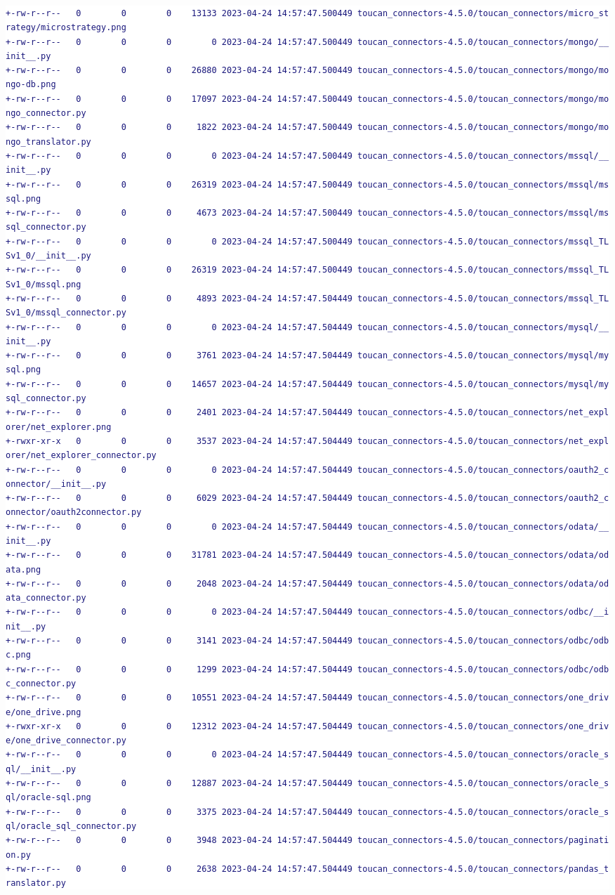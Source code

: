 ```diff
+-rw-r--r--   0        0        0    13133 2023-04-24 14:57:47.500449 toucan_connectors-4.5.0/toucan_connectors/micro_strategy/microstrategy.png
+-rw-r--r--   0        0        0        0 2023-04-24 14:57:47.500449 toucan_connectors-4.5.0/toucan_connectors/mongo/__init__.py
+-rw-r--r--   0        0        0    26880 2023-04-24 14:57:47.500449 toucan_connectors-4.5.0/toucan_connectors/mongo/mongo-db.png
+-rw-r--r--   0        0        0    17097 2023-04-24 14:57:47.500449 toucan_connectors-4.5.0/toucan_connectors/mongo/mongo_connector.py
+-rw-r--r--   0        0        0     1822 2023-04-24 14:57:47.500449 toucan_connectors-4.5.0/toucan_connectors/mongo/mongo_translator.py
+-rw-r--r--   0        0        0        0 2023-04-24 14:57:47.500449 toucan_connectors-4.5.0/toucan_connectors/mssql/__init__.py
+-rw-r--r--   0        0        0    26319 2023-04-24 14:57:47.500449 toucan_connectors-4.5.0/toucan_connectors/mssql/mssql.png
+-rw-r--r--   0        0        0     4673 2023-04-24 14:57:47.500449 toucan_connectors-4.5.0/toucan_connectors/mssql/mssql_connector.py
+-rw-r--r--   0        0        0        0 2023-04-24 14:57:47.500449 toucan_connectors-4.5.0/toucan_connectors/mssql_TLSv1_0/__init__.py
+-rw-r--r--   0        0        0    26319 2023-04-24 14:57:47.500449 toucan_connectors-4.5.0/toucan_connectors/mssql_TLSv1_0/mssql.png
+-rw-r--r--   0        0        0     4893 2023-04-24 14:57:47.504449 toucan_connectors-4.5.0/toucan_connectors/mssql_TLSv1_0/mssql_connector.py
+-rw-r--r--   0        0        0        0 2023-04-24 14:57:47.504449 toucan_connectors-4.5.0/toucan_connectors/mysql/__init__.py
+-rw-r--r--   0        0        0     3761 2023-04-24 14:57:47.504449 toucan_connectors-4.5.0/toucan_connectors/mysql/mysql.png
+-rw-r--r--   0        0        0    14657 2023-04-24 14:57:47.504449 toucan_connectors-4.5.0/toucan_connectors/mysql/mysql_connector.py
+-rw-r--r--   0        0        0     2401 2023-04-24 14:57:47.504449 toucan_connectors-4.5.0/toucan_connectors/net_explorer/net_explorer.png
+-rwxr-xr-x   0        0        0     3537 2023-04-24 14:57:47.504449 toucan_connectors-4.5.0/toucan_connectors/net_explorer/net_explorer_connector.py
+-rw-r--r--   0        0        0        0 2023-04-24 14:57:47.504449 toucan_connectors-4.5.0/toucan_connectors/oauth2_connector/__init__.py
+-rw-r--r--   0        0        0     6029 2023-04-24 14:57:47.504449 toucan_connectors-4.5.0/toucan_connectors/oauth2_connector/oauth2connector.py
+-rw-r--r--   0        0        0        0 2023-04-24 14:57:47.504449 toucan_connectors-4.5.0/toucan_connectors/odata/__init__.py
+-rw-r--r--   0        0        0    31781 2023-04-24 14:57:47.504449 toucan_connectors-4.5.0/toucan_connectors/odata/odata.png
+-rw-r--r--   0        0        0     2048 2023-04-24 14:57:47.504449 toucan_connectors-4.5.0/toucan_connectors/odata/odata_connector.py
+-rw-r--r--   0        0        0        0 2023-04-24 14:57:47.504449 toucan_connectors-4.5.0/toucan_connectors/odbc/__init__.py
+-rw-r--r--   0        0        0     3141 2023-04-24 14:57:47.504449 toucan_connectors-4.5.0/toucan_connectors/odbc/odbc.png
+-rw-r--r--   0        0        0     1299 2023-04-24 14:57:47.504449 toucan_connectors-4.5.0/toucan_connectors/odbc/odbc_connector.py
+-rw-r--r--   0        0        0    10551 2023-04-24 14:57:47.504449 toucan_connectors-4.5.0/toucan_connectors/one_drive/one_drive.png
+-rwxr-xr-x   0        0        0    12312 2023-04-24 14:57:47.504449 toucan_connectors-4.5.0/toucan_connectors/one_drive/one_drive_connector.py
+-rw-r--r--   0        0        0        0 2023-04-24 14:57:47.504449 toucan_connectors-4.5.0/toucan_connectors/oracle_sql/__init__.py
+-rw-r--r--   0        0        0    12887 2023-04-24 14:57:47.504449 toucan_connectors-4.5.0/toucan_connectors/oracle_sql/oracle-sql.png
+-rw-r--r--   0        0        0     3375 2023-04-24 14:57:47.504449 toucan_connectors-4.5.0/toucan_connectors/oracle_sql/oracle_sql_connector.py
+-rw-r--r--   0        0        0     3948 2023-04-24 14:57:47.504449 toucan_connectors-4.5.0/toucan_connectors/pagination.py
+-rw-r--r--   0        0        0     2638 2023-04-24 14:57:47.504449 toucan_connectors-4.5.0/toucan_connectors/pandas_translator.py
```